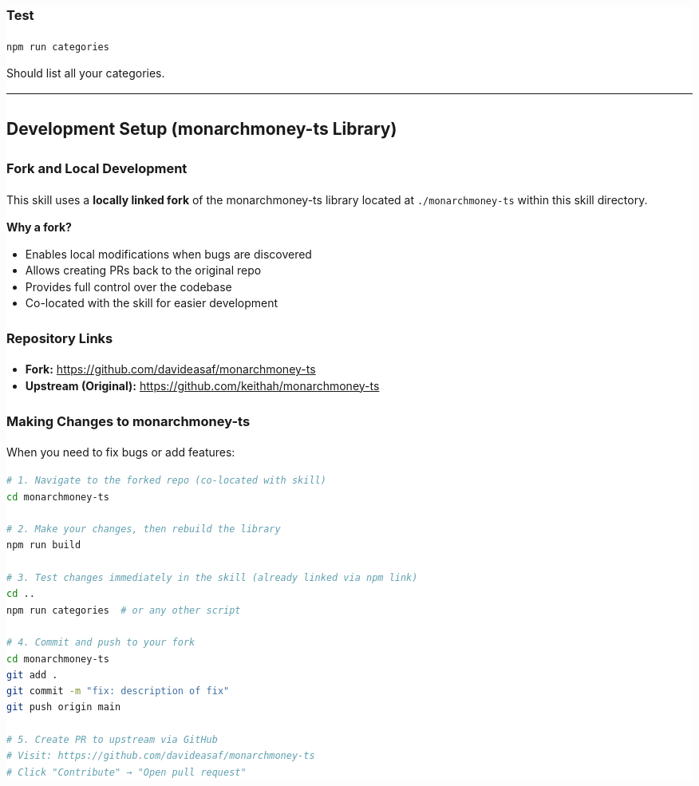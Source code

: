 ### Test

```bash
npm run categories
```

Should list all your categories.

---

## Development Setup (monarchmoney-ts Library)

### Fork and Local Development

This skill uses a **locally linked fork** of the monarchmoney-ts library located at `./monarchmoney-ts` within this skill directory.

**Why a fork?**
- Enables local modifications when bugs are discovered
- Allows creating PRs back to the original repo
- Provides full control over the codebase
- Co-located with the skill for easier development

### Repository Links

- **Fork:** https://github.com/davideasaf/monarchmoney-ts
- **Upstream (Original):** https://github.com/keithah/monarchmoney-ts

### Making Changes to monarchmoney-ts

When you need to fix bugs or add features:

```bash
# 1. Navigate to the forked repo (co-located with skill)
cd monarchmoney-ts

# 2. Make your changes, then rebuild the library
npm run build

# 3. Test changes immediately in the skill (already linked via npm link)
cd ..
npm run categories  # or any other script

# 4. Commit and push to your fork
cd monarchmoney-ts
git add .
git commit -m "fix: description of fix"
git push origin main

# 5. Create PR to upstream via GitHub
# Visit: https://github.com/davideasaf/monarchmoney-ts
# Click "Contribute" → "Open pull request"
```
